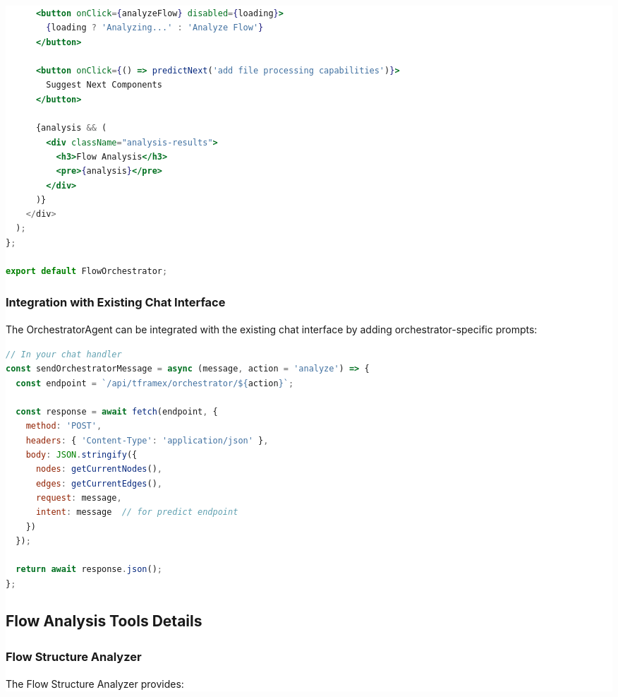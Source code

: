 ```jsx
      <button onClick={analyzeFlow} disabled={loading}>
        {loading ? 'Analyzing...' : 'Analyze Flow'}
      </button>
      
      <button onClick={() => predictNext('add file processing capabilities')}>
        Suggest Next Components
      </button>
      
      {analysis && (
        <div className="analysis-results">
          <h3>Flow Analysis</h3>
          <pre>{analysis}</pre>
        </div>
      )}
    </div>
  );
};

export default FlowOrchestrator;
```

### Integration with Existing Chat Interface

The OrchestratorAgent can be integrated with the existing chat interface by adding orchestrator-specific prompts:

```javascript
// In your chat handler
const sendOrchestratorMessage = async (message, action = 'analyze') => {
  const endpoint = `/api/tframex/orchestrator/${action}`;
  
  const response = await fetch(endpoint, {
    method: 'POST',
    headers: { 'Content-Type': 'application/json' },
    body: JSON.stringify({
      nodes: getCurrentNodes(),
      edges: getCurrentEdges(),
      request: message,
      intent: message  // for predict endpoint
    })
  });
  
  return await response.json();
};
```

## Flow Analysis Tools Details

### Flow Structure Analyzer

The Flow Structure Analyzer provides:
